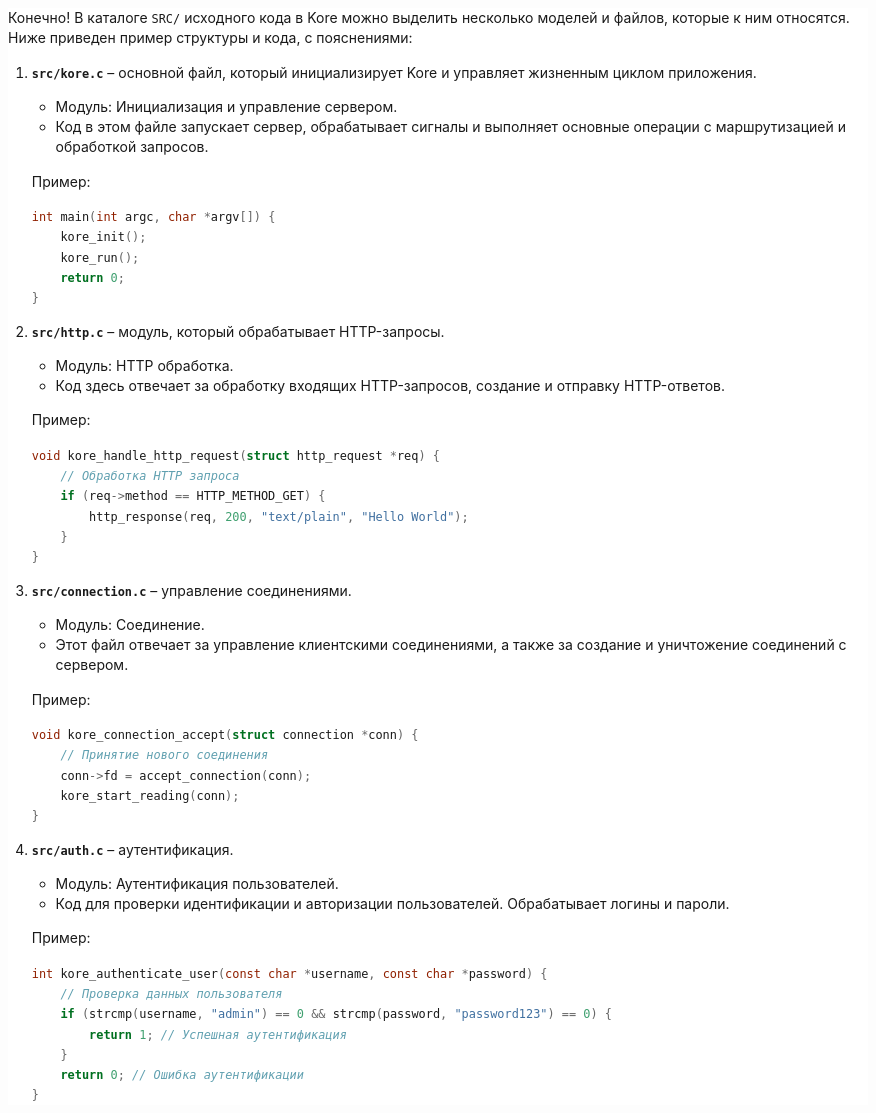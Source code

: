 Конечно! В каталоге `SRC/` исходного кода в Kore можно выделить несколько моделей и файлов, которые к ним относятся. Ниже приведен пример структуры и кода, с пояснениями:

1. **`src/kore.c`** – основной файл, который инициализирует Kore и управляет жизненным циклом приложения.
   - Модуль: Инициализация и управление сервером.
   - Код в этом файле запускает сервер, обрабатывает сигналы и выполняет основные операции с маршрутизацией и обработкой запросов.

   Пример:
   ```c
   int main(int argc, char *argv[]) {
       kore_init();
       kore_run();
       return 0;
   }
   ```

2. **`src/http.c`** – модуль, который обрабатывает HTTP-запросы.
   - Модуль: HTTP обработка.
   - Код здесь отвечает за обработку входящих HTTP-запросов, создание и отправку HTTP-ответов.

   Пример:
   ```c
   void kore_handle_http_request(struct http_request *req) {
       // Обработка HTTP запроса
       if (req->method == HTTP_METHOD_GET) {
           http_response(req, 200, "text/plain", "Hello World");
       }
   }
   ```

3. **`src/connection.c`** – управление соединениями.
   - Модуль: Соединение.
   - Этот файл отвечает за управление клиентскими соединениями, а также за создание и уничтожение соединений с сервером.

   Пример:
   ```c
   void kore_connection_accept(struct connection *conn) {
       // Принятие нового соединения
       conn->fd = accept_connection(conn);
       kore_start_reading(conn);
   }
   ```

4. **`src/auth.c`** – аутентификация.
   - Модуль: Аутентификация пользователей.
   - Код для проверки идентификации и авторизации пользователей. Обрабатывает логины и пароли.

   Пример:
   ```c
   int kore_authenticate_user(const char *username, const char *password) {
       // Проверка данных пользователя
       if (strcmp(username, "admin") == 0 && strcmp(password, "password123") == 0) {
           return 1; // Успешная аутентификация
       }
       return 0; // Ошибка аутентификации
   }
   ```
